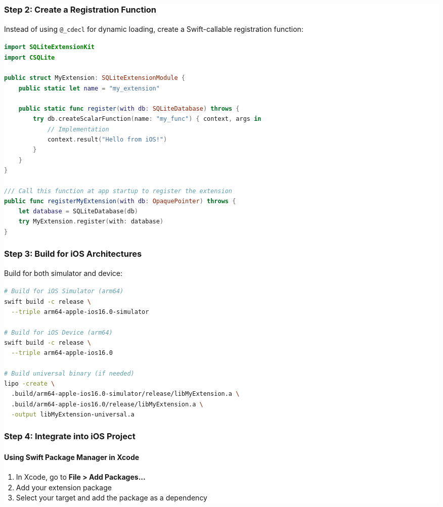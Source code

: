 ### Step 2: Create a Registration Function

Instead of using `@_cdecl` for dynamic loading, create a Swift-callable registration function:

```swift
import SQLiteExtensionKit
import CSQLite

public struct MyExtension: SQLiteExtensionModule {
    public static let name = "my_extension"

    public static func register(with db: SQLiteDatabase) throws {
        try db.createScalarFunction(name: "my_func") { context, args in
            // Implementation
            context.result("Hello from iOS!")
        }
    }
}

/// Call this function at app startup to register the extension
public func registerMyExtension(with db: OpaquePointer) throws {
    let database = SQLiteDatabase(db)
    try MyExtension.register(with: database)
}
```

### Step 3: Build for iOS Architectures

Build for both simulator and device:

```bash
# Build for iOS Simulator (arm64)
swift build -c release \
  --triple arm64-apple-ios16.0-simulator

# Build for iOS Device (arm64)
swift build -c release \
  --triple arm64-apple-ios16.0

# Build universal binary (if needed)
lipo -create \
  .build/arm64-apple-ios16.0-simulator/release/libMyExtension.a \
  .build/arm64-apple-ios16.0/release/libMyExtension.a \
  -output libMyExtension-universal.a
```

### Step 4: Integrate into iOS Project

#### Using Swift Package Manager in Xcode

1. In Xcode, go to **File > Add Packages...**
2. Add your extension package
3. Select your target and add the package as a dependency

